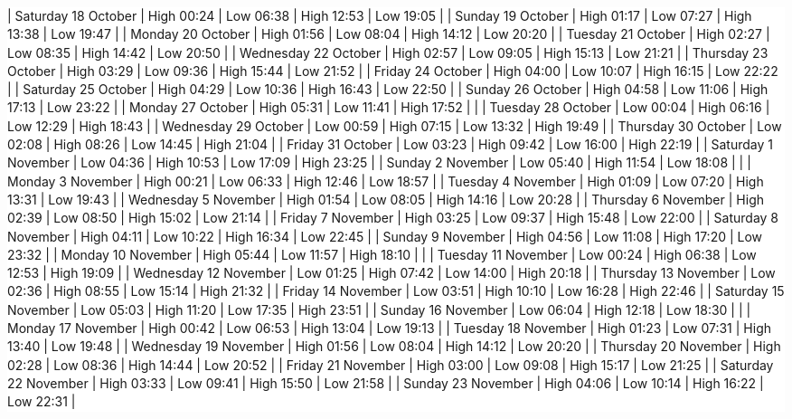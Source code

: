 | Saturday 18 October | High 00:24 | Low 06:38 | High 12:53 | Low 19:05 | 
| Sunday 19 October | High 01:17 | Low 07:27 | High 13:38 | Low 19:47 | 
| Monday 20 October | High 01:56 | Low 08:04 | High 14:12 | Low 20:20 | 
| Tuesday 21 October | High 02:27 | Low 08:35 | High 14:42 | Low 20:50 | 
| Wednesday 22 October | High 02:57 | Low 09:05 | High 15:13 | Low 21:21 | 
| Thursday 23 October | High 03:29 | Low 09:36 | High 15:44 | Low 21:52 | 
| Friday 24 October | High 04:00 | Low 10:07 | High 16:15 | Low 22:22 | 
| Saturday 25 October | High 04:29 | Low 10:36 | High 16:43 | Low 22:50 | 
| Sunday 26 October | High 04:58 | Low 11:06 | High 17:13 | Low 23:22 | 
| Monday 27 October | High 05:31 | Low 11:41 | High 17:52 |  | 
| Tuesday 28 October | Low 00:04 | High 06:16 | Low 12:29 | High 18:43 | 
| Wednesday 29 October | Low 00:59 | High 07:15 | Low 13:32 | High 19:49 | 
| Thursday 30 October | Low 02:08 | High 08:26 | Low 14:45 | High 21:04 | 
| Friday 31 October | Low 03:23 | High 09:42 | Low 16:00 | High 22:19 | 
| Saturday 1 November | Low 04:36 | High 10:53 | Low 17:09 | High 23:25 | 
| Sunday 2 November | Low 05:40 | High 11:54 | Low 18:08 |  | 
| Monday 3 November | High 00:21 | Low 06:33 | High 12:46 | Low 18:57 | 
| Tuesday 4 November | High 01:09 | Low 07:20 | High 13:31 | Low 19:43 | 
| Wednesday 5 November | High 01:54 | Low 08:05 | High 14:16 | Low 20:28 | 
| Thursday 6 November | High 02:39 | Low 08:50 | High 15:02 | Low 21:14 | 
| Friday 7 November | High 03:25 | Low 09:37 | High 15:48 | Low 22:00 | 
| Saturday 8 November | High 04:11 | Low 10:22 | High 16:34 | Low 22:45 | 
| Sunday 9 November | High 04:56 | Low 11:08 | High 17:20 | Low 23:32 | 
| Monday 10 November | High 05:44 | Low 11:57 | High 18:10 |  | 
| Tuesday 11 November | Low 00:24 | High 06:38 | Low 12:53 | High 19:09 | 
| Wednesday 12 November | Low 01:25 | High 07:42 | Low 14:00 | High 20:18 | 
| Thursday 13 November | Low 02:36 | High 08:55 | Low 15:14 | High 21:32 | 
| Friday 14 November | Low 03:51 | High 10:10 | Low 16:28 | High 22:46 | 
| Saturday 15 November | Low 05:03 | High 11:20 | Low 17:35 | High 23:51 | 
| Sunday 16 November | Low 06:04 | High 12:18 | Low 18:30 |  | 
| Monday 17 November | High 00:42 | Low 06:53 | High 13:04 | Low 19:13 | 
| Tuesday 18 November | High 01:23 | Low 07:31 | High 13:40 | Low 19:48 | 
| Wednesday 19 November | High 01:56 | Low 08:04 | High 14:12 | Low 20:20 | 
| Thursday 20 November | High 02:28 | Low 08:36 | High 14:44 | Low 20:52 | 
| Friday 21 November | High 03:00 | Low 09:08 | High 15:17 | Low 21:25 | 
| Saturday 22 November | High 03:33 | Low 09:41 | High 15:50 | Low 21:58 | 
| Sunday 23 November | High 04:06 | Low 10:14 | High 16:22 | Low 22:31 | 